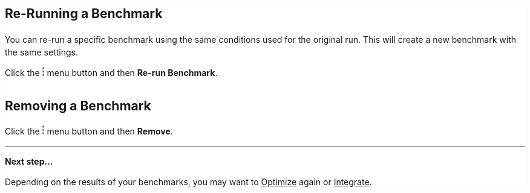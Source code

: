 ## Re-Running a Benchmark

You can re-run a specific benchmark using the same conditions used for the original run. This will create a new benchmark with the same settings.

Click the <img src="images/image_58.jpg" alt="(Menu icon)" width="4" height="15"> menu button and then **Re-run Benchmark**.

## Removing a Benchmark

Click the <img src="images/image_58.jpg" alt="(Menu icon)" width="4" height="15"> menu button and then **Remove**.

---
**Next step...**

Depending on the results of your benchmarks, you may want to [Optimize](05-optimize.md) again or [Integrate](06-integrate.md).
